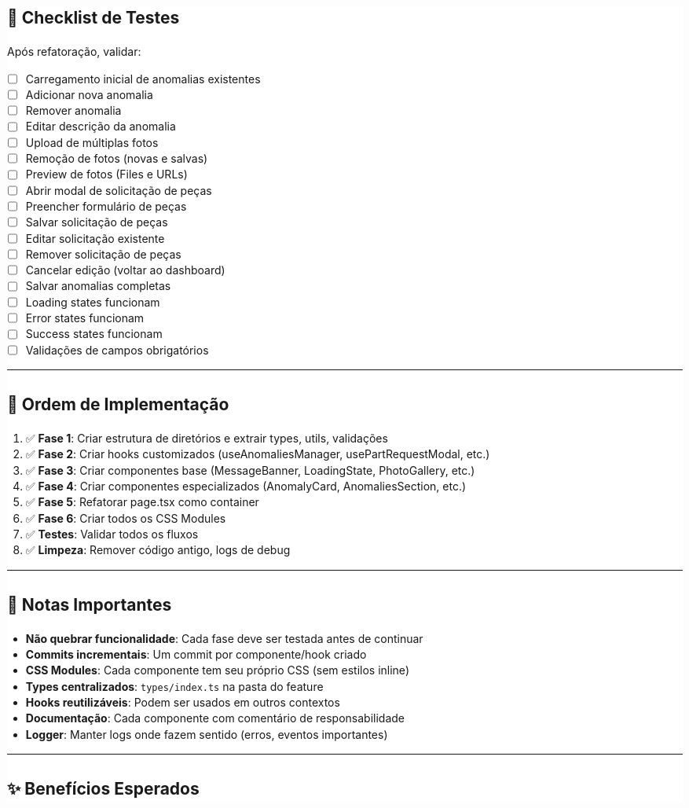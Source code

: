 
## 🧪 Checklist de Testes

Após refatoração, validar:

- [ ] Carregamento inicial de anomalias existentes
- [ ] Adicionar nova anomalia
- [ ] Remover anomalia
- [ ] Editar descrição da anomalia
- [ ] Upload de múltiplas fotos
- [ ] Remoção de fotos (novas e salvas)
- [ ] Preview de fotos (Files e URLs)
- [ ] Abrir modal de solicitação de peças
- [ ] Preencher formulário de peças
- [ ] Salvar solicitação de peças
- [ ] Editar solicitação existente
- [ ] Remover solicitação de peças
- [ ] Cancelar edição (voltar ao dashboard)
- [ ] Salvar anomalias completas
- [ ] Loading states funcionam
- [ ] Error states funcionam
- [ ] Success states funcionam
- [ ] Validações de campos obrigatórios

---

## 🚀 Ordem de Implementação

1. ✅ **Fase 1**: Criar estrutura de diretórios e extrair types, utils, validações
2. ✅ **Fase 2**: Criar hooks customizados (useAnomaliesManager, usePartRequestModal, etc.)
3. ✅ **Fase 3**: Criar componentes base (MessageBanner, LoadingState, PhotoGallery, etc.)
4. ✅ **Fase 4**: Criar componentes especializados (AnomalyCard, AnomaliesSection, etc.)
5. ✅ **Fase 5**: Refatorar page.tsx como container
6. ✅ **Fase 6**: Criar todos os CSS Modules
7. ✅ **Testes**: Validar todos os fluxos
8. ✅ **Limpeza**: Remover código antigo, logs de debug

---

## 📝 Notas Importantes

- **Não quebrar funcionalidade**: Cada fase deve ser testada antes de continuar
- **Commits incrementais**: Um commit por componente/hook criado
- **CSS Modules**: Cada componente tem seu próprio CSS (sem estilos inline)
- **Types centralizados**: `types/index.ts` na pasta do feature
- **Hooks reutilizáveis**: Podem ser usados em outros contextos
- **Documentação**: Cada componente com comentário de responsabilidade
- **Logger**: Manter logs onde fazem sentido (erros, eventos importantes)

---

## ✨ Benefícios Esperados
